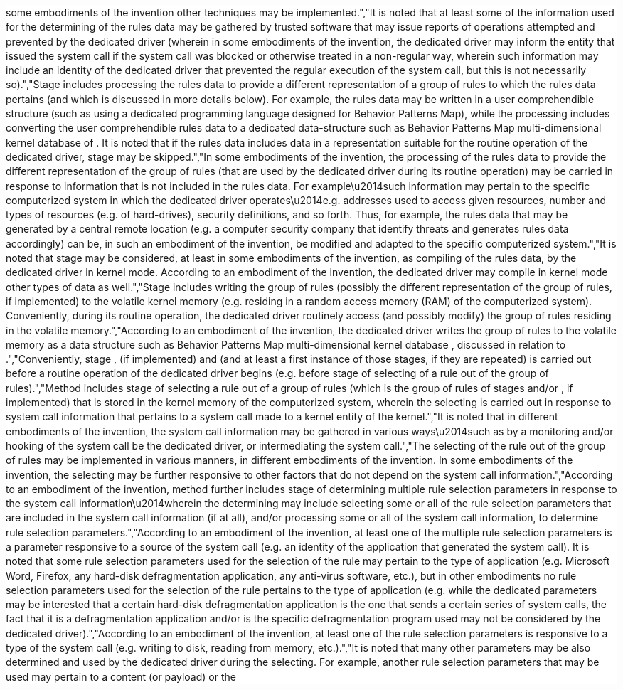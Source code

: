some embodiments of the invention other techniques may be implemented.","It is noted that at least some of the information used for the determining of the rules data may be gathered by trusted software that may issue reports of operations attempted and prevented by the dedicated driver (wherein in some embodiments of the invention, the dedicated driver may inform the entity that issued the system call if the system call was blocked or otherwise treated in a non-regular way, wherein such information may include an identity of the dedicated driver that prevented the regular execution of the system call, but this is not necessarily so).","Stage  includes processing the rules data to provide a different representation of a group of rules to which the rules data pertains (and which is discussed in more details below). For example, the rules data may be written in a user comprehendible structure (such as using a dedicated programming language designed for Behavior Patterns Map), while the processing includes converting the user comprehendible rules data to a dedicated data-structure such as Behavior Patterns Map multi-dimensional kernel database  of . It is noted that if the rules data includes data in a representation suitable for the routine operation of the dedicated driver, stage  may be skipped.","In some embodiments of the invention, the processing of the rules data to provide the different representation of the group of rules (that are used by the dedicated driver during its routine operation) may be carried in response to information that is not included in the rules data. For example\u2014such information may pertain to the specific computerized system in which the dedicated driver operates\u2014e.g. addresses used to access given resources, number and types of resources (e.g. of hard-drives), security definitions, and so forth. Thus, for example, the rules data that may be generated by a central remote location (e.g. a computer security company that identify threats and generates rules data accordingly) can be, in such an embodiment of the invention, be modified and adapted to the specific computerized system.","It is noted that stage  may be considered, at least in some embodiments of the invention, as compiling of the rules data, by the dedicated driver in kernel mode. According to an embodiment of the invention, the dedicated driver may compile in kernel mode other types of data as well.","Stage  includes writing the group of rules (possibly the different representation of the group of rules, if implemented) to the volatile kernel memory (e.g. residing in a random access memory (RAM) of the computerized system). Conveniently, during its routine operation, the dedicated driver routinely access (and possibly modify) the group of rules residing in the volatile memory.","According to an embodiment of the invention, the dedicated driver writes the group of rules to the volatile memory as a data structure such as Behavior Patterns Map multi-dimensional kernel database , discussed in relation to .","Conveniently, stage ,  (if implemented) and  (and at least a first instance of those stages, if they are repeated) is carried out before a routine operation of the dedicated driver begins (e.g. before stage  of selecting of a rule out of the group of rules).","Method  includes stage  of selecting a rule out of a group of rules (which is the group of rules of stages  and\/or , if implemented) that is stored in the kernel memory of the computerized system, wherein the selecting is carried out in response to system call information that pertains to a system call made to a kernel entity of the kernel.","It is noted that in different embodiments of the invention, the system call information may be gathered in various ways\u2014such as by a monitoring and\/or hooking of the system call be the dedicated driver, or intermediating the system call.","The selecting of the rule out of the group of rules may be implemented in various manners, in different embodiments of the invention. In some embodiments of the invention, the selecting may be further responsive to other factors that do not depend on the system call information.","According to an embodiment of the invention, method  further includes stage  of determining multiple rule selection parameters in response to the system call information\u2014wherein the determining may include selecting some or all of the rule selection parameters that are included in the system call information (if at all), and\/or processing some or all of the system call information, to determine rule selection parameters.","According to an embodiment of the invention, at least one of the multiple rule selection parameters is a parameter responsive to a source of the system call (e.g. an identity of the application that generated the system call). It is noted that some rule selection parameters used for the selection of the rule may pertain to the type of application (e.g. Microsoft Word, Firefox, any hard-disk defragmentation application, any anti-virus software, etc.), but in other embodiments no rule selection parameters used for the selection of the rule pertains to the type of application (e.g. while the dedicated parameters may be interested that a certain hard-disk defragmentation application is the one that sends a certain series of system calls, the fact that it is a defragmentation application and\/or is the specific defragmentation program used may not be considered by the dedicated driver).","According to an embodiment of the invention, at least one of the rule selection parameters is responsive to a type of the system call (e.g. writing to disk, reading from memory, etc.).","It is noted that many other parameters may be also determined and used by the dedicated driver during the selecting. For example, another rule selection parameters that may be used may pertain to a content (or payload) or the